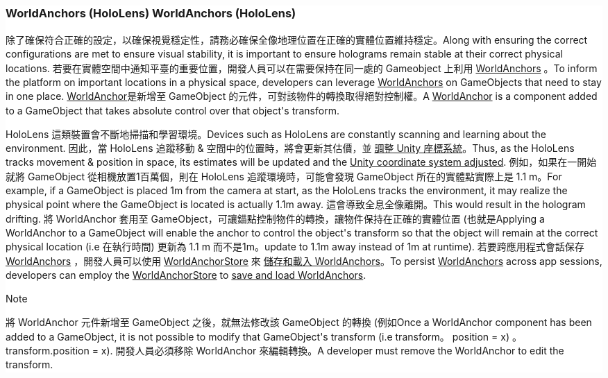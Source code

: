 ### <a name="worldanchors-hololens"></a><span data-ttu-id="90e0d-173">WorldAnchors (HoloLens) </span><span class="sxs-lookup"><span data-stu-id="90e0d-173">WorldAnchors (HoloLens)</span></span>

<span data-ttu-id="90e0d-174">除了確保符合正確的設定，以確保視覺穩定性，請務必確保全像地理位置在正確的實體位置維持穩定。</span><span class="sxs-lookup"><span data-stu-id="90e0d-174">Along with ensuring the correct configurations are met to ensure visual stability, it is important to ensure holograms remain stable at their correct physical locations.</span></span> <span data-ttu-id="90e0d-175">若要在實體空間中通知平臺的重要位置，開發人員可以在需要保持在同一處的 Gameobject 上利用 [WorldAnchors](https://docs.unity3d.com/ScriptReference/XR.WSA.WorldAnchor.html) 。</span><span class="sxs-lookup"><span data-stu-id="90e0d-175">To inform the platform on important locations in a physical space, developers can leverage [WorldAnchors](https://docs.unity3d.com/ScriptReference/XR.WSA.WorldAnchor.html) on GameObjects that need to stay in one place.</span></span> <span data-ttu-id="90e0d-176">[WorldAnchor](https://docs.unity3d.com/ScriptReference/XR.WSA.WorldAnchor.html)是新增至 GameObject 的元件，可對該物件的轉換取得絕對控制權。</span><span class="sxs-lookup"><span data-stu-id="90e0d-176">A [WorldAnchor](https://docs.unity3d.com/ScriptReference/XR.WSA.WorldAnchor.html) is a component added to a GameObject that takes absolute control over that object's transform.</span></span>

<span data-ttu-id="90e0d-177">HoloLens 這類裝置會不斷地掃描和學習環境。</span><span class="sxs-lookup"><span data-stu-id="90e0d-177">Devices such as HoloLens are constantly scanning and learning about the environment.</span></span> <span data-ttu-id="90e0d-178">因此，當 HoloLens 追蹤移動 & 空間中的位置時，將會更新其估價，並 [調整 Unity 座標系統](https://docs.microsoft.com/windows/mixed-reality/coordinate-systems-in-unity)。</span><span class="sxs-lookup"><span data-stu-id="90e0d-178">Thus, as the HoloLens tracks movement & position in space, its estimates will be updated and the [Unity coordinate system adjusted](https://docs.microsoft.com/windows/mixed-reality/coordinate-systems-in-unity).</span></span> <span data-ttu-id="90e0d-179">例如，如果在一開始就將 GameObject 從相機放置1百萬個，則在 HoloLens 追蹤環境時，可能會發現 GameObject 所在的實體點實際上是 1.1 m。</span><span class="sxs-lookup"><span data-stu-id="90e0d-179">For example, if a GameObject is placed 1m from the camera at start, as the HoloLens tracks the environment, it may realize the physical point where the GameObject is located is actually 1.1m away.</span></span> <span data-ttu-id="90e0d-180">這會導致全息全像離開。</span><span class="sxs-lookup"><span data-stu-id="90e0d-180">This would result in the hologram drifting.</span></span> <span data-ttu-id="90e0d-181">將 WorldAnchor 套用至 GameObject，可讓錨點控制物件的轉換，讓物件保持在正確的實體位置 (也就是</span><span class="sxs-lookup"><span data-stu-id="90e0d-181">Applying a WorldAnchor to a GameObject will enable the anchor to control the object's transform so that the object will remain at the correct physical location (i.e</span></span> <span data-ttu-id="90e0d-182">在執行時間) 更新為 1.1 m 而不是1m。</span><span class="sxs-lookup"><span data-stu-id="90e0d-182">update to 1.1m away instead of 1m at runtime).</span></span> <span data-ttu-id="90e0d-183">若要跨應用程式會話保存 [WorldAnchors](https://docs.unity3d.com/ScriptReference/XR.WSA.WorldAnchor.html) ，開發人員可以使用 [WorldAnchorStore](https://docs.unity3d.com/ScriptReference/XR.WSA.Persistence.WorldAnchorStore.html) 來 [儲存和載入 WorldAnchors](https://docs.microsoft.com/windows/mixed-reality/persistence-in-unity)。</span><span class="sxs-lookup"><span data-stu-id="90e0d-183">To persist [WorldAnchors](https://docs.unity3d.com/ScriptReference/XR.WSA.WorldAnchor.html) across app sessions, developers can employ the [WorldAnchorStore](https://docs.unity3d.com/ScriptReference/XR.WSA.Persistence.WorldAnchorStore.html) to [save and load WorldAnchors](https://docs.microsoft.com/windows/mixed-reality/persistence-in-unity).</span></span>

> [!NOTE]
> <span data-ttu-id="90e0d-184">將 WorldAnchor 元件新增至 GameObject 之後，就無法修改該 GameObject 的轉換 (例如</span><span class="sxs-lookup"><span data-stu-id="90e0d-184">Once a WorldAnchor component has been added to a GameObject, it is not possible to modify that GameObject's transform (i.e</span></span> <span data-ttu-id="90e0d-185">transform。 position = x) 。</span><span class="sxs-lookup"><span data-stu-id="90e0d-185">transform.position = x).</span></span> <span data-ttu-id="90e0d-186">開發人員必須移除 WorldAnchor 來編輯轉換。</span><span class="sxs-lookup"><span data-stu-id="90e0d-186">A developer must remove the WorldAnchor to edit the transform.</span></span>
